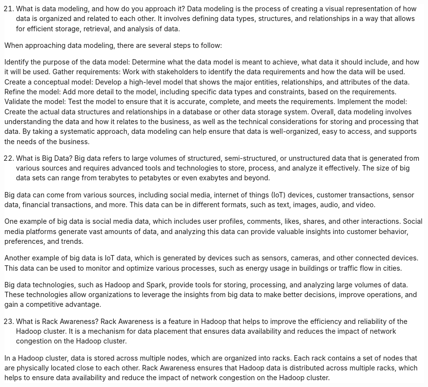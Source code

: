 21. What is data modeling, and how do you approach it?
Data modeling is the process of creating a visual representation of how data is organized and related to each other. It involves defining data types, structures, and relationships in a way that allows for efficient storage, retrieval, and analysis of data.

When approaching data modeling, there are several steps to follow:

Identify the purpose of the data model: Determine what the data model is meant to achieve, what data it should include, and how it will be used.
Gather requirements: Work with stakeholders to identify the data requirements and how the data will be used.
Create a conceptual model: Develop a high-level model that shows the major entities, relationships, and attributes of the data.
Refine the model: Add more detail to the model, including specific data types and constraints, based on the requirements.
Validate the model: Test the model to ensure that it is accurate, complete, and meets the requirements.
Implement the model: Create the actual data structures and relationships in a database or other data storage system.
Overall, data modeling involves understanding the data and how it relates to the business, as well as the technical considerations for storing and processing that data. By taking a systematic approach, data modeling can help ensure that data is well-organized, easy to access, and supports the needs of the business.

22. What is Big Data?
Big data refers to large volumes of structured, semi-structured, or unstructured data that is generated from various sources and requires advanced tools and technologies to store, process, and analyze it effectively. The size of big data sets can range from terabytes to petabytes or even exabytes and beyond.

Big data can come from various sources, including social media, internet of things (IoT) devices, customer transactions, sensor data, financial transactions, and more. This data can be in different formats, such as text, images, audio, and video.

One example of big data is social media data, which includes user profiles, comments, likes, shares, and other interactions. Social media platforms generate vast amounts of data, and analyzing this data can provide valuable insights into customer behavior, preferences, and trends.

Another example of big data is IoT data, which is generated by devices such as sensors, cameras, and other connected devices. This data can be used to monitor and optimize various processes, such as energy usage in buildings or traffic flow in cities.

Big data technologies, such as Hadoop and Spark, provide tools for storing, processing, and analyzing large volumes of data. These technologies allow organizations to leverage the insights from big data to make better decisions, improve operations, and gain a competitive advantage.

23. What is Rack Awareness?
Rack Awareness is a feature in Hadoop that helps to improve the efficiency and reliability of the Hadoop cluster. It is a mechanism for data placement that ensures data availability and reduces the impact of network congestion on the Hadoop cluster.

In a Hadoop cluster, data is stored across multiple nodes, which are organized into racks. Each rack contains a set of nodes that are physically located close to each other. Rack Awareness ensures that Hadoop data is distributed across multiple racks, which helps to ensure data availability and reduce the impact of network congestion on the Hadoop cluster.
